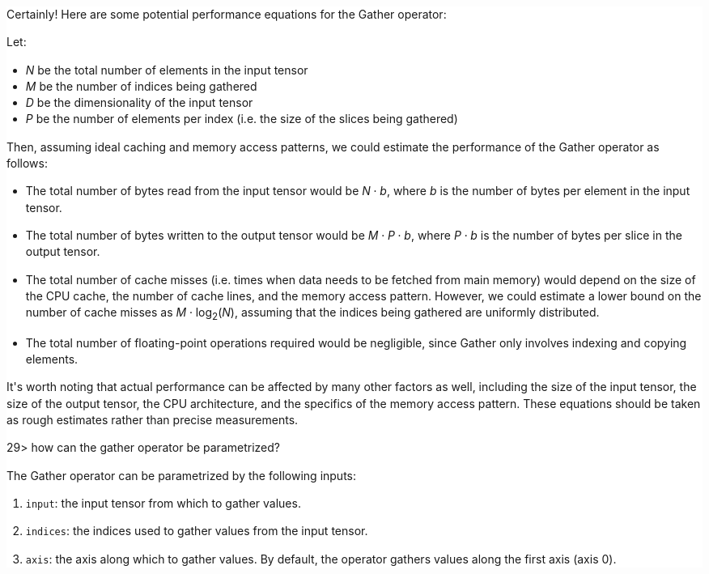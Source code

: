 Certainly! Here are some potential performance
equations for the Gather operator:

Let:
- $N$ be the total number of elements in the input tensor
- $M$ be the number of indices being gathered
- $D$ be the dimensionality of the input tensor
- $P$ be the number of elements per index
  (i.e. the size of the slices being gathered)

Then, assuming ideal caching and memory access
patterns, we could estimate the performance of the
Gather operator as follows:

- The total number of bytes read from the input
  tensor would be $N\cdot b$, where $b$ is the
  number of bytes per element in the input tensor.

- The total number of bytes written to the output
  tensor would be $M\cdot P\cdot b$, where $P\cdot
  b$ is the number of bytes per slice in the
  output tensor.

- The total number of cache misses (i.e. times
  when data needs to be fetched from main memory)
  would depend on the size of the CPU cache, the
  number of cache lines, and the memory access
  pattern. However, we could estimate a lower
  bound on the number of cache misses as $M\cdot
  \log_2(N)$, assuming that the indices being
  gathered are uniformly distributed.

- The total number of floating-point operations
  required would be negligible, since Gather only
  involves indexing and copying elements.


It's worth noting that actual performance can be
affected by many other factors as well, including
the size of the input tensor, the size of the
output tensor, the CPU architecture, and the
specifics of the memory access pattern. These
equations should be taken as rough estimates
rather than precise measurements.

29> how can the gather operator be parametrized?

The Gather operator can be parametrized by the
following inputs:

1. `input`: the input tensor from which to gather
   values.

2. `indices`: the indices used to gather values
   from the input tensor.

3. `axis`: the axis along which to gather
   values. By default, the operator gathers values
   along the first axis (axis 0).

